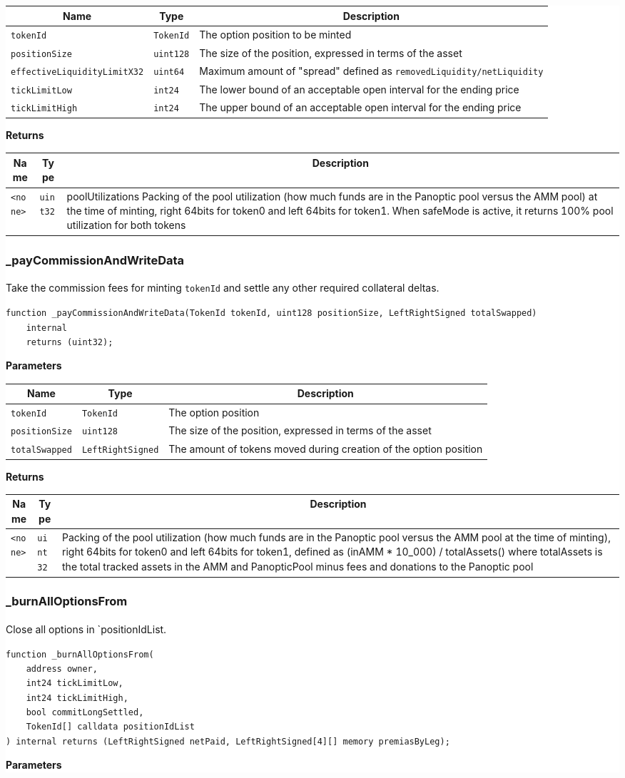|Name|Type|Description|
|----|----|-----------|
|`tokenId`|`TokenId`|The option position to be minted|
|`positionSize`|`uint128`|The size of the position, expressed in terms of the asset|
|`effectiveLiquidityLimitX32`|`uint64`|Maximum amount of "spread" defined as `removedLiquidity/netLiquidity`|
|`tickLimitLow`|`int24`|The lower bound of an acceptable open interval for the ending price|
|`tickLimitHigh`|`int24`|The upper bound of an acceptable open interval for the ending price|

**Returns**

|Name|Type|Description|
|----|----|-----------|
|`<none>`|`uint32`|poolUtilizations Packing of the pool utilization (how much funds are in the Panoptic pool versus the AMM pool) at the time of minting, right 64bits for token0 and left 64bits for token1. When safeMode is active, it returns 100% pool utilization for both tokens|


### _payCommissionAndWriteData

Take the commission fees for minting `tokenId` and settle any other required collateral deltas.


```solidity
function _payCommissionAndWriteData(TokenId tokenId, uint128 positionSize, LeftRightSigned totalSwapped)
    internal
    returns (uint32);
```
**Parameters**

|Name|Type|Description|
|----|----|-----------|
|`tokenId`|`TokenId`|The option position|
|`positionSize`|`uint128`|The size of the position, expressed in terms of the asset|
|`totalSwapped`|`LeftRightSigned`|The amount of tokens moved during creation of the option position|

**Returns**

|Name|Type|Description|
|----|----|-----------|
|`<none>`|`uint32`|Packing of the pool utilization (how much funds are in the Panoptic pool versus the AMM pool at the time of minting), right 64bits for token0 and left 64bits for token1, defined as (inAMM * 10_000) / totalAssets() where totalAssets is the total tracked assets in the AMM and PanopticPool minus fees and donations to the Panoptic pool|


### _burnAllOptionsFrom

Close all options in `positionIdList.


```solidity
function _burnAllOptionsFrom(
    address owner,
    int24 tickLimitLow,
    int24 tickLimitHigh,
    bool commitLongSettled,
    TokenId[] calldata positionIdList
) internal returns (LeftRightSigned netPaid, LeftRightSigned[4][] memory premiasByLeg);
```
**Parameters**
